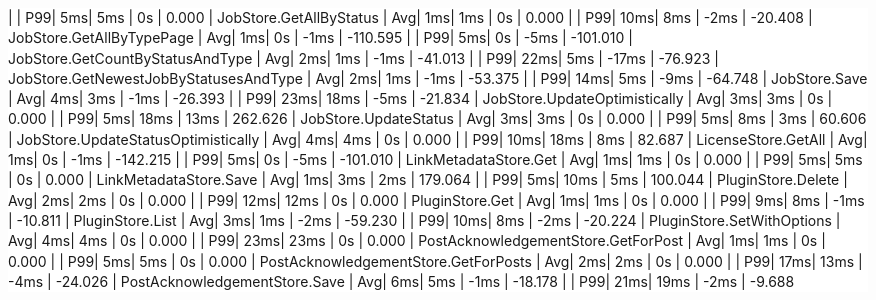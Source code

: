 | |  P99| 5ms| 5ms | 0s | 0.000
| JobStore.GetAllByStatus |  Avg| 1ms| 1ms | 0s | 0.000
| |  P99| 10ms| 8ms | -2ms | -20.408
| JobStore.GetAllByTypePage |  Avg| 1ms| 0s | -1ms | -110.595
| |  P99| 5ms| 0s | -5ms | -101.010
| JobStore.GetCountByStatusAndType |  Avg| 2ms| 1ms | -1ms | -41.013
| |  P99| 22ms| 5ms | -17ms | -76.923
| JobStore.GetNewestJobByStatusesAndType |  Avg| 2ms| 1ms | -1ms | -53.375
| |  P99| 14ms| 5ms | -9ms | -64.748
| JobStore.Save |  Avg| 4ms| 3ms | -1ms | -26.393
| |  P99| 23ms| 18ms | -5ms | -21.834
| JobStore.UpdateOptimistically |  Avg| 3ms| 3ms | 0s | 0.000
| |  P99| 5ms| 18ms | 13ms | 262.626
| JobStore.UpdateStatus |  Avg| 3ms| 3ms | 0s | 0.000
| |  P99| 5ms| 8ms | 3ms | 60.606
| JobStore.UpdateStatusOptimistically |  Avg| 4ms| 4ms | 0s | 0.000
| |  P99| 10ms| 18ms | 8ms | 82.687
| LicenseStore.GetAll |  Avg| 1ms| 0s | -1ms | -142.215
| |  P99| 5ms| 0s | -5ms | -101.010
| LinkMetadataStore.Get |  Avg| 1ms| 1ms | 0s | 0.000
| |  P99| 5ms| 5ms | 0s | 0.000
| LinkMetadataStore.Save |  Avg| 1ms| 3ms | 2ms | 179.064
| |  P99| 5ms| 10ms | 5ms | 100.044
| PluginStore.Delete |  Avg| 2ms| 2ms | 0s | 0.000
| |  P99| 12ms| 12ms | 0s | 0.000
| PluginStore.Get |  Avg| 1ms| 1ms | 0s | 0.000
| |  P99| 9ms| 8ms | -1ms | -10.811
| PluginStore.List |  Avg| 3ms| 1ms | -2ms | -59.230
| |  P99| 10ms| 8ms | -2ms | -20.224
| PluginStore.SetWithOptions |  Avg| 4ms| 4ms | 0s | 0.000
| |  P99| 23ms| 23ms | 0s | 0.000
| PostAcknowledgementStore.GetForPost |  Avg| 1ms| 1ms | 0s | 0.000
| |  P99| 5ms| 5ms | 0s | 0.000
| PostAcknowledgementStore.GetForPosts |  Avg| 2ms| 2ms | 0s | 0.000
| |  P99| 17ms| 13ms | -4ms | -24.026
| PostAcknowledgementStore.Save |  Avg| 6ms| 5ms | -1ms | -18.178
| |  P99| 21ms| 19ms | -2ms | -9.688